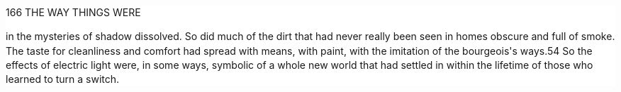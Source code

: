 166 THE WAY THINGS WERE 

in the mysteries of shadow dissolved. So did much of the dirt that had never really been seen in homes obscure and full of smoke. The taste for cleanliness and comfort had spread with means, with paint, with the imitation of the bourgeois's ways.54 So the effects of electric light were, in some ways, symbolic of a whole new world that had settled in within the lifetime of those who learned to turn a switch. 
